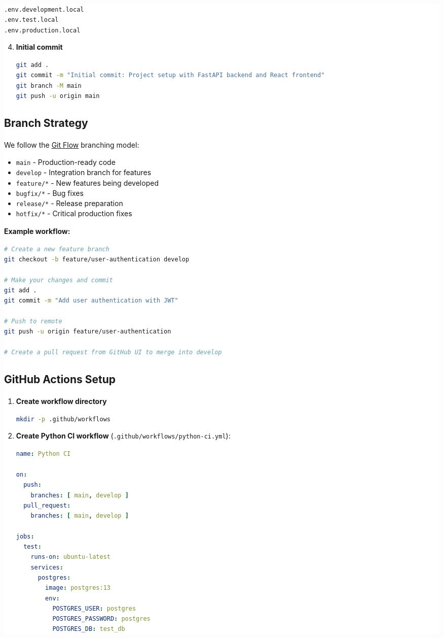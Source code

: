    ```
   .env.development.local
   .env.test.local
   .env.production.local
   ```

4. **Initial commit**
   ```bash
   git add .
   git commit -m "Initial commit: Project setup with FastAPI backend and React frontend"
   git branch -M main
   git push -u origin main
   ```

## Branch Strategy

We follow the [Git Flow](https://nvie.com/posts/a-successful-git-branching-model/) branching model:

- `main` - Production-ready code
- `develop` - Integration branch for features
- `feature/*` - New features being developed
- `bugfix/*` - Bug fixes
- `release/*` - Release preparation
- `hotfix/*` - Critical production fixes

**Example workflow:**
```bash
# Create a new feature branch
git checkout -b feature/user-authentication develop

# Make your changes and commit
git add .
git commit -m "Add user authentication with JWT"

# Push to remote
git push -u origin feature/user-authentication

# Create a pull request from GitHub UI to merge into develop
```

## GitHub Actions Setup

1. **Create workflow directory**
   ```bash
   mkdir -p .github/workflows
   ```

2. **Create Python CI workflow** (`.github/workflows/python-ci.yml`):
   ```yaml
   name: Python CI

   on:
     push:
       branches: [ main, develop ]
     pull_request:
       branches: [ main, develop ]

   jobs:
     test:
       runs-on: ubuntu-latest
       services:
         postgres:
           image: postgres:13
           env:
             POSTGRES_USER: postgres
             POSTGRES_PASSWORD: postgres
             POSTGRES_DB: test_db
   ```